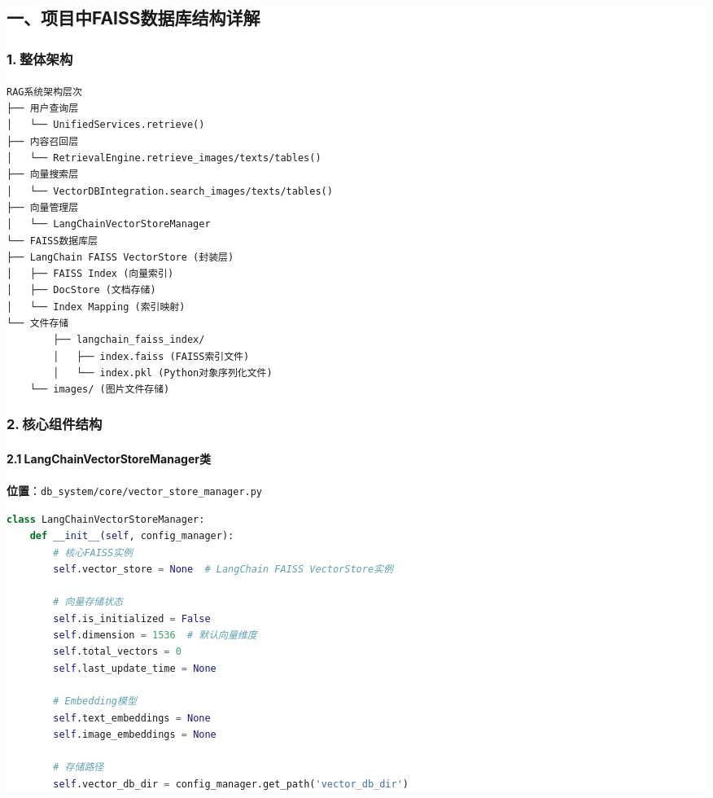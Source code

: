 
## 一、项目中FAISS数据库结构详解

### 1. 整体架构

```
RAG系统架构层次
├── 用户查询层
│   └── UnifiedServices.retrieve()
├── 内容召回层
│   └── RetrievalEngine.retrieve_images/texts/tables()
├── 向量搜索层
│   └── VectorDBIntegration.search_images/texts/tables()
├── 向量管理层
│   └── LangChainVectorStoreManager
└── FAISS数据库层
├── LangChain FAISS VectorStore (封装层)
│   ├── FAISS Index (向量索引)
│   ├── DocStore (文档存储)
│   └── Index Mapping (索引映射)
└── 文件存储
        ├── langchain_faiss_index/
        │   ├── index.faiss (FAISS索引文件)
        │   └── index.pkl (Python对象序列化文件)
    └── images/ (图片文件存储)
```

### 2. 核心组件结构

#### 2.1 LangChainVectorStoreManager类
**位置**：`db_system/core/vector_store_manager.py`

```python
class LangChainVectorStoreManager:
    def __init__(self, config_manager):
        # 核心FAISS实例
        self.vector_store = None  # LangChain FAISS VectorStore实例
        
        # 向量存储状态
        self.is_initialized = False
        self.dimension = 1536  # 默认向量维度
        self.total_vectors = 0
        self.last_update_time = None
        
        # Embedding模型
        self.text_embeddings = None
        self.image_embeddings = None
        
        # 存储路径
        self.vector_db_dir = config_manager.get_path('vector_db_dir')
```
